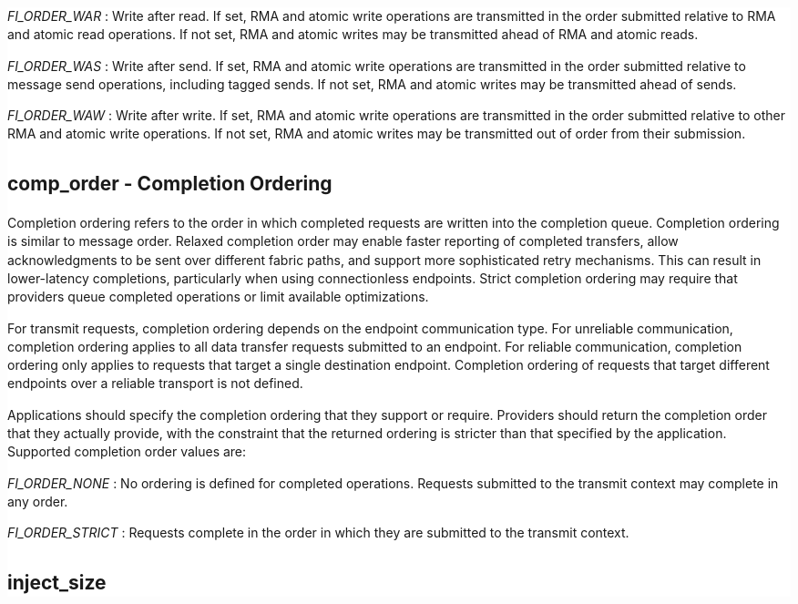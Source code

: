 *FI_ORDER_WAR*
: Write after read.  If set, RMA and atomic write operations are
  transmitted in the order submitted relative to RMA and atomic read
  operations.  If not set, RMA and atomic writes may be transmitted
  ahead of RMA and atomic reads.

*FI_ORDER_WAS*
: Write after send.  If set, RMA and atomic write operations are
  transmitted in the order submitted relative to message send
  operations, including tagged sends.  If not set, RMA and atomic
  writes may be transmitted ahead of sends.

*FI_ORDER_WAW*
: Write after write.  If set, RMA and atomic write operations are
  transmitted in the order submitted relative to other RMA and atomic
  write operations.  If not set, RMA and atomic writes may be
  transmitted out of order from their submission.

## comp_order - Completion Ordering

Completion ordering refers to the order in which completed requests are
written into the completion queue.  Completion ordering is similar to
message order.  Relaxed completion order may enable faster reporting of
completed transfers, allow acknowledgments to be sent over different
fabric paths, and support more sophisticated retry mechanisms.
This can result in lower-latency completions, particularly when
using connectionless endpoints.  Strict completion ordering may require
that providers queue completed operations or limit available optimizations.

For transmit requests, completion ordering depends on the endpoint
communication type.  For unreliable communication, completion ordering
applies to all data transfer requests submitted to an endpoint.
For reliable communication, completion ordering only applies to requests
that target a single destination endpoint.  Completion ordering of
requests that target different endpoints over a reliable transport
is not defined.

Applications should specify the completion ordering that they support
or require.  Providers should return the completion order that they
actually provide, with the constraint that the returned ordering is
stricter than that specified by the application.  Supported completion
order values are:

*FI_ORDER_NONE*
: No ordering is defined for completed operations.  Requests submitted
  to the transmit context may complete in any order.

*FI_ORDER_STRICT*
: Requests complete in the order in which they are submitted to the
  transmit context.

## inject_size

